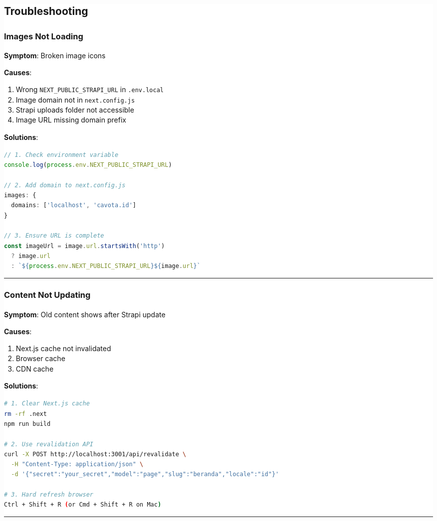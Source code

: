 
## Troubleshooting

### Images Not Loading

**Symptom**: Broken image icons

**Causes**:
1. Wrong `NEXT_PUBLIC_STRAPI_URL` in `.env.local`
2. Image domain not in `next.config.js`
3. Strapi uploads folder not accessible
4. Image URL missing domain prefix

**Solutions**:
```typescript
// 1. Check environment variable
console.log(process.env.NEXT_PUBLIC_STRAPI_URL)

// 2. Add domain to next.config.js
images: {
  domains: ['localhost', 'cavota.id']
}

// 3. Ensure URL is complete
const imageUrl = image.url.startsWith('http')
  ? image.url
  : `${process.env.NEXT_PUBLIC_STRAPI_URL}${image.url}`
```

---

### Content Not Updating

**Symptom**: Old content shows after Strapi update

**Causes**:
1. Next.js cache not invalidated
2. Browser cache
3. CDN cache

**Solutions**:
```bash
# 1. Clear Next.js cache
rm -rf .next
npm run build

# 2. Use revalidation API
curl -X POST http://localhost:3001/api/revalidate \
  -H "Content-Type: application/json" \
  -d '{"secret":"your_secret","model":"page","slug":"beranda","locale":"id"}'

# 3. Hard refresh browser
Ctrl + Shift + R (or Cmd + Shift + R on Mac)
```

---